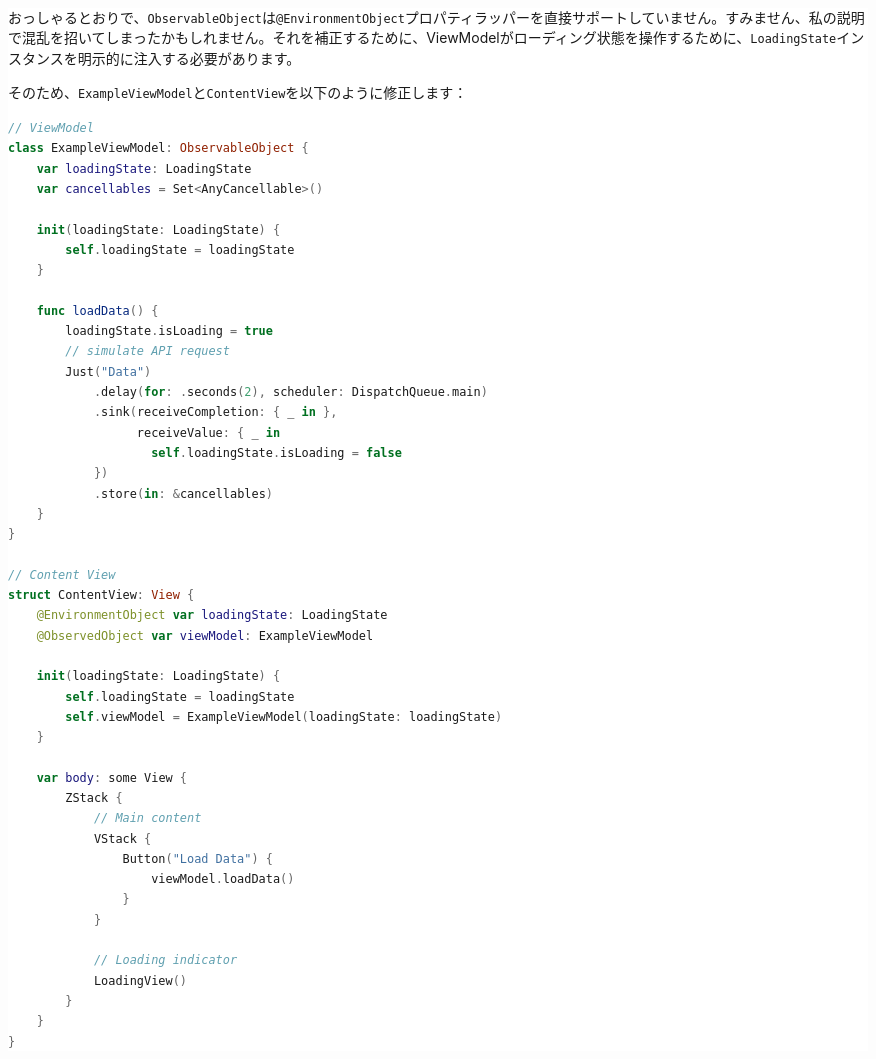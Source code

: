 おっしゃるとおりで、`ObservableObject`は`@EnvironmentObject`プロパティラッパーを直接サポートしていません。すみません、私の説明で混乱を招いてしまったかもしれません。それを補正するために、ViewModelがローディング状態を操作するために、`LoadingState`インスタンスを明示的に注入する必要があります。

そのため、`ExampleViewModel`と`ContentView`を以下のように修正します：

```swift
// ViewModel
class ExampleViewModel: ObservableObject {
    var loadingState: LoadingState
    var cancellables = Set<AnyCancellable>()

    init(loadingState: LoadingState) {
        self.loadingState = loadingState
    }
    
    func loadData() {
        loadingState.isLoading = true
        // simulate API request
        Just("Data")
            .delay(for: .seconds(2), scheduler: DispatchQueue.main)
            .sink(receiveCompletion: { _ in },
                  receiveValue: { _ in
                    self.loadingState.isLoading = false
            })
            .store(in: &cancellables)
    }
}

// Content View
struct ContentView: View {
    @EnvironmentObject var loadingState: LoadingState
    @ObservedObject var viewModel: ExampleViewModel

    init(loadingState: LoadingState) {
        self.loadingState = loadingState
        self.viewModel = ExampleViewModel(loadingState: loadingState)
    }

    var body: some View {
        ZStack {
            // Main content
            VStack {
                Button("Load Data") {
                    viewModel.loadData()
                }
            }
            
            // Loading indicator
            LoadingView()
        }
    }
}
```
